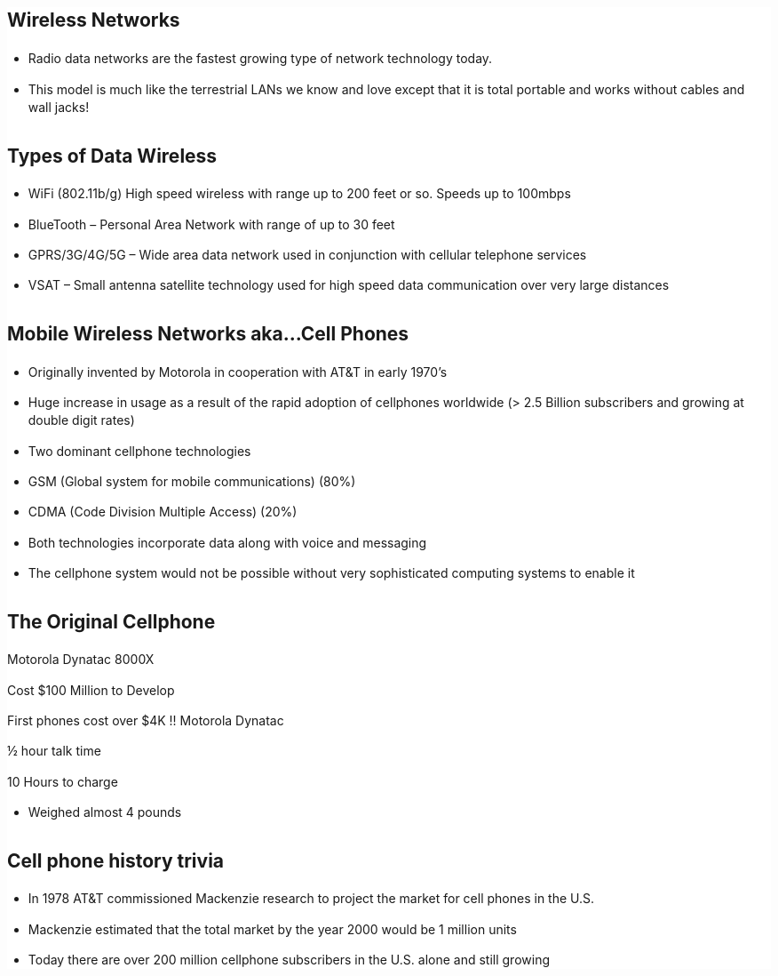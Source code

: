 ## Wireless Networks

-   Radio data networks are the fastest growing type of network technology today.
    
-   This model is much like the terrestrial LANs we know and love except that it is total portable and works without cables and wall jacks!
    
## Types of Data Wireless

-   WiFi (802.11b/g)  High speed wireless with range up to 200 feet or so.  Speeds up to 100mbps
    
-   BlueTooth – Personal Area Network with range of up to 30 feet
    
-   GPRS/3G/4G/5G – Wide area data network used in conjunction with cellular telephone services
    
-   VSAT – Small antenna satellite technology used for high speed data communication over very large distances
    
## Mobile Wireless Networks aka…Cell Phones  
  
-   Originally invented by Motorola in cooperation with AT&T in early 1970’s
    
-   Huge increase in usage as a result of the rapid adoption of cellphones worldwide (> 2.5 Billion subscribers and growing at double digit rates)
    
-   Two dominant cellphone technologies
    

-   GSM (Global system for mobile communications) (80%)
    
-   CDMA (Code Division Multiple Access) (20%)
    
-   Both technologies incorporate data along with voice and messaging
    
-   The cellphone system would not be possible without very sophisticated computing systems to enable it
    
## The Original Cellphone 
    
Motorola Dynatac 8000X
    
Cost $100 Million to Develop
    
First phones cost over $4K !!  Motorola Dynatac
    
½ hour talk time
    
10 Hours to charge
    
-   Weighed almost 4 pounds
    
## Cell phone history trivia
    
-   In 1978 AT&T commissioned Mackenzie research to project the market for cell phones in the U.S.
    
-   Mackenzie estimated that the total market by the year 2000 would be 1 million units
    
-   Today there are over 200 million cellphone subscribers in the U.S. alone and still growing
    